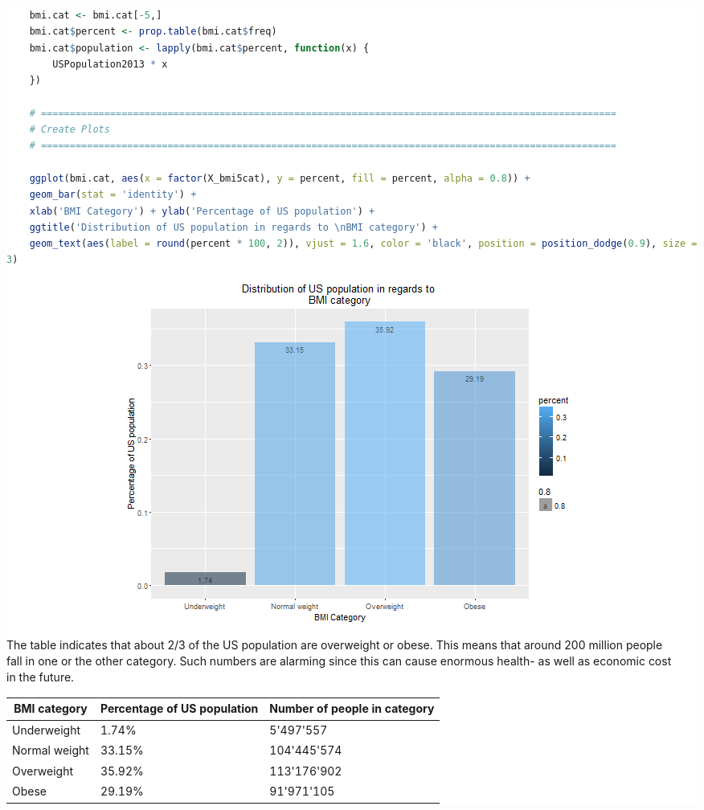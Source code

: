 ```r
    bmi.cat <- bmi.cat[-5,]
    bmi.cat$percent <- prop.table(bmi.cat$freq)
    bmi.cat$population <- lapply(bmi.cat$percent, function(x) {
        USPopulation2013 * x
    })

    # ====================================================================================================
    # Create Plots
    # ====================================================================================================

    ggplot(bmi.cat, aes(x = factor(X_bmi5cat), y = percent, fill = percent, alpha = 0.8)) +
    geom_bar(stat = 'identity') +
    xlab('BMI Category') + ylab('Percentage of US population') +
    ggtitle('Distribution of US population in regards to \nBMI category') +
    geom_text(aes(label = round(percent * 100, 2)), vjust = 1.6, color = 'black', position = position_dodge(0.9), size = 3)
```

<img src="figure/unnamed-chunk-5-1.png" title="plot of chunk unnamed-chunk-5" alt="plot of chunk unnamed-chunk-5" style="display: block; margin: auto;" />

The table indicates that about 2/3 of the US population are overweight or obese. This means that around 200 million people<br> 
fall in one or the other category. Such numbers are alarming since this can cause enormous health- as well as economic cost <br>
in the future.
<br>

BMI category   | Percentage of US population  | Number of people in category |
---------------|------------------------------|------------------------------|
Underweight    |  1.74%                       | 5'497'557                    |
Normal weight  | 33.15%                       | 104'445'574                  |
Overweight     | 35.92%                       | 113'176'902                  |
Obese          | 29.19%                       | 91'971'105                   | 
